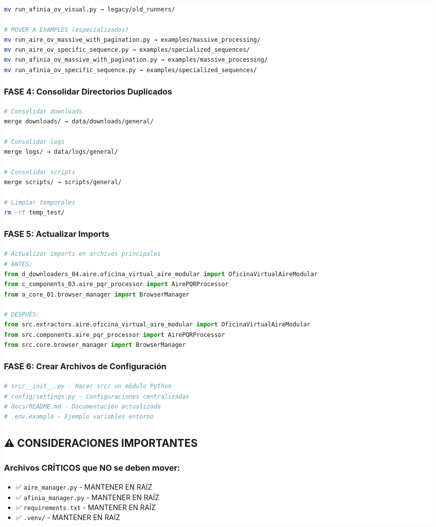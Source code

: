 ```bash
mv run_afinia_ov_visual.py → legacy/old_runners/

# MOVER A EXAMPLES (especializados)
mv run_aire_ov_massive_with_pagination.py → examples/massive_processing/
mv run_aire_ov_specific_sequence.py → examples/specialized_sequences/
mv run_afinia_ov_massive_with_pagination.py → examples/massive_processing/
mv run_afinia_ov_specific_sequence.py → examples/specialized_sequences/
```

### **FASE 4: Consolidar Directorios Duplicados**
```bash
# Consolidar downloads
merge downloads/ → data/downloads/general/

# Consolidar logs  
merge logs/ → data/logs/general/

# Consolidar scripts
merge scripts/ → scripts/general/

# Limpiar temporales
rm -rf temp_test/
```

### **FASE 5: Actualizar Imports**
```python
# Actualizar imports en archivos principales
# ANTES:
from d_downloaders_04.aire.oficina_virtual_aire_modular import OficinaVirtualAireModular
from c_components_03.aire_pqr_processor import AirePQRProcessor
from a_core_01.browser_manager import BrowserManager

# DESPUÉS:
from src.extractors.aire.oficina_virtual_aire_modular import OficinaVirtualAireModular  
from src.components.aire_pqr_processor import AirePQRProcessor
from src.core.browser_manager import BrowserManager
```

### **FASE 6: Crear Archivos de Configuración**
```python
# src/__init__.py - Hacer src/ un módulo Python
# config/settings.py - Configuraciones centralizadas
# docs/README.md - Documentación actualizada
# .env.example - Ejemplo variables entorno
```

## ⚠️ **CONSIDERACIONES IMPORTANTES**

### **Archivos CRÍTICOS que NO se deben mover:**
- ✅ `aire_manager.py` - MANTENER EN RAÍZ
- ✅ `afinia_manager.py` - MANTENER EN RAÍZ  
- ✅ `requirements.txt` - MANTENER EN RAÍZ
- ✅ `.venv/` - MANTENER EN RAÍZ
